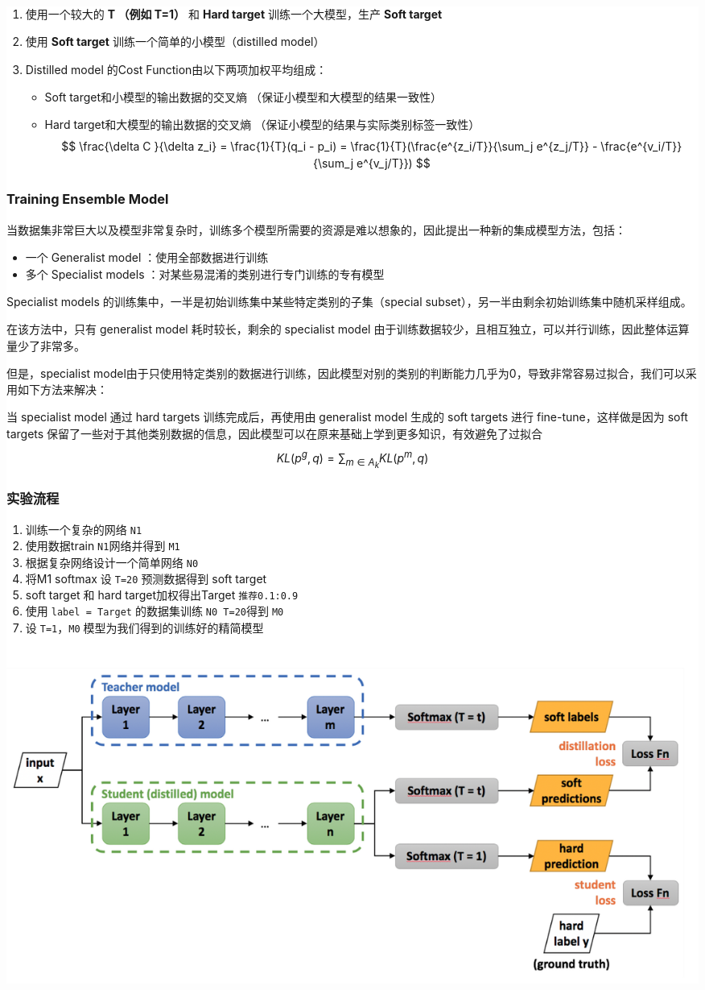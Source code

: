 1. 使用一个较大的 **T （例如 T=1）** 和 **Hard target** 训练一个大模型，生产 **Soft target** 

2. 使用 **Soft target** 训练一个简单的小模型（distilled model）

3. Distilled model 的Cost Function由以下两项加权平均组成： 

   - Soft target和小模型的输出数据的交叉熵 （保证小模型和大模型的结果一致性）

   - Hard target和大模型的输出数据的交叉熵 （保证小模型的结果与实际类别标签一致性）
     $$
     \frac{\delta C }{\delta z_i} = \frac{1}{T}(q_i - p_i) = \frac{1}{T}(\frac{e^{z_i/T}}{\sum_j e^{z_j/T}} - \frac{e^{v_i/T}}{\sum_j e^{v_j/T}})
     $$

### **Training Ensemble Model**

当数据集非常巨大以及模型非常复杂时，训练多个模型所需要的资源是难以想象的，因此提出一种新的集成模型方法，包括：

- 一个 Generalist model ：使用全部数据进行训练
- 多个 Specialist models ：对某些易混淆的类别进行专门训练的专有模型

Specialist models 的训练集中，一半是初始训练集中某些特定类别的子集（special subset），另一半由剩余初始训练集中随机采样组成。

在该方法中，只有 generalist model 耗时较长，剩余的 specialist model 由于训练数据较少，且相互独立，可以并行训练，因此整体运算量少了非常多。

但是，specialist model由于只使用特定类别的数据进行训练，因此模型对别的类别的判断能力几乎为0，导致非常容易过拟合，我们可以采用如下方法来解决：

当 specialist model 通过 hard targets 训练完成后，再使用由 generalist model 生成的 soft targets 进行 fine-tune，这样做是因为 soft targets 保留了一些对于其他类别数据的信息，因此模型可以在原来基础上学到更多知识，有效避免了过拟合
$$
KL(p^g,q) = \sum _{m \in A_k} KL(p^m,q)
$$

### **实验流程**

1. 训练一个复杂的网络 `N1`
2. 使用数据train `N1`网络并得到 `M1`
3. 根据复杂网络设计一个简单网络  `N0`
4. 将M1 softmax 设 `T=20` 预测数据得到 soft target
5. soft target 和 hard target加权得出Target  `推荐0.1:0.9`
6. 使用 `label = Target` 的数据集训练 `N0 T=20`得到  `M0`
7. 设 `T=1`，`M0` 模型为我们得到的训练好的精简模型

![Screen Shot 2019-11-11 at 1.31.52 pm](assets/Screen%20Shot%202019-11-11%20at%201.31.52%20pm.png)
